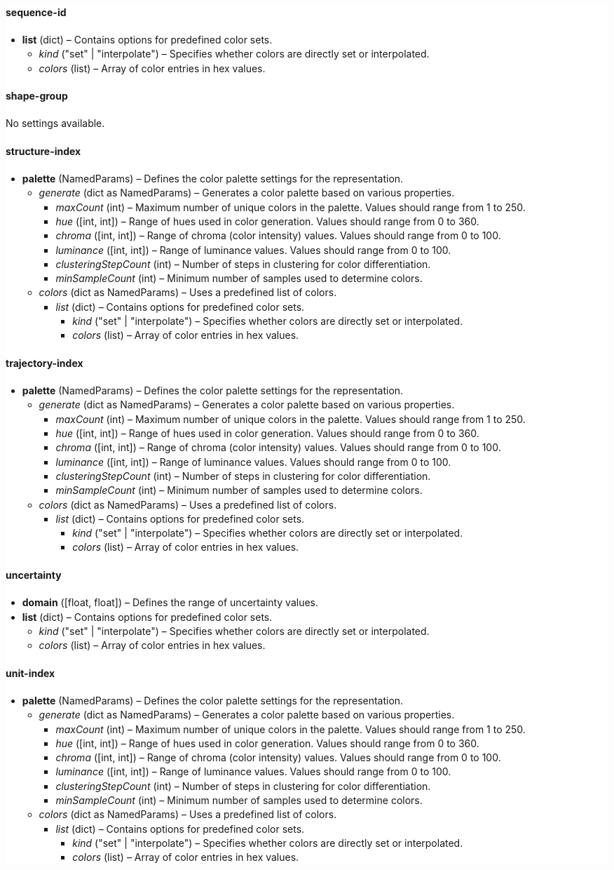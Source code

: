 #### sequence-id
- **list** (dict) – Contains options for predefined color sets.
    - *kind* ("set" | "interpolate") – Specifies whether colors are directly set or interpolated.
    - *colors* (list) – Array of color entries in hex values.

#### shape-group
No settings available.

#### structure-index
- **palette** (NamedParams) – Defines the color palette settings for the representation.
    - *generate* (dict as NamedParams) – Generates a color palette based on various properties.
        - *maxCount* (int) – Maximum number of unique colors in the palette. Values should range from 1 to 250.
        - *hue* ([int, int]) – Range of hues used in color generation. Values should range from 0 to 360.
        - *chroma* ([int, int]) – Range of chroma (color intensity) values. Values should range from 0 to 100.
        - *luminance* ([int, int]) – Range of luminance values. Values should range from 0 to 100.
        - *clusteringStepCount* (int) – Number of steps in clustering for color differentiation.
        - *minSampleCount* (int) – Minimum number of samples used to determine colors.
    - *colors* (dict as NamedParams) – Uses a predefined list of colors.
        - *list* (dict) – Contains options for predefined color sets.
            - *kind* ("set" | "interpolate") – Specifies whether colors are directly set or interpolated.
            - *colors* (list) – Array of color entries in hex values.

#### trajectory-index
- **palette** (NamedParams) – Defines the color palette settings for the representation.
    - *generate* (dict as NamedParams) – Generates a color palette based on various properties.
        - *maxCount* (int) – Maximum number of unique colors in the palette. Values should range from 1 to 250.
        - *hue* ([int, int]) – Range of hues used in color generation. Values should range from 0 to 360.
        - *chroma* ([int, int]) – Range of chroma (color intensity) values. Values should range from 0 to 100.
        - *luminance* ([int, int]) – Range of luminance values. Values should range from 0 to 100.
        - *clusteringStepCount* (int) – Number of steps in clustering for color differentiation.
        - *minSampleCount* (int) – Minimum number of samples used to determine colors.
    - *colors* (dict as NamedParams) – Uses a predefined list of colors.
        - *list* (dict) – Contains options for predefined color sets.
            - *kind* ("set" | "interpolate") – Specifies whether colors are directly set or interpolated.
            - *colors* (list) – Array of color entries in hex values.

#### uncertainty
- **domain** ([float, float]) – Defines the range of uncertainty values.
- **list** (dict) – Contains options for predefined color sets.
    - *kind* ("set" | "interpolate") – Specifies whether colors are directly set or interpolated.
    - *colors* (list) – Array of color entries in hex values.

#### unit-index
- **palette** (NamedParams) – Defines the color palette settings for the representation.
    - *generate* (dict as NamedParams) – Generates a color palette based on various properties.
        - *maxCount* (int) – Maximum number of unique colors in the palette. Values should range from 1 to 250.
        - *hue* ([int, int]) – Range of hues used in color generation. Values should range from 0 to 360.
        - *chroma* ([int, int]) – Range of chroma (color intensity) values. Values should range from 0 to 100.
        - *luminance* ([int, int]) – Range of luminance values. Values should range from 0 to 100.
        - *clusteringStepCount* (int) – Number of steps in clustering for color differentiation.
        - *minSampleCount* (int) – Minimum number of samples used to determine colors.
    - *colors* (dict as NamedParams) – Uses a predefined list of colors.
        - *list* (dict) – Contains options for predefined color sets.
            - *kind* ("set" | "interpolate") – Specifies whether colors are directly set or interpolated.
            - *colors* (list) – Array of color entries in hex values.

